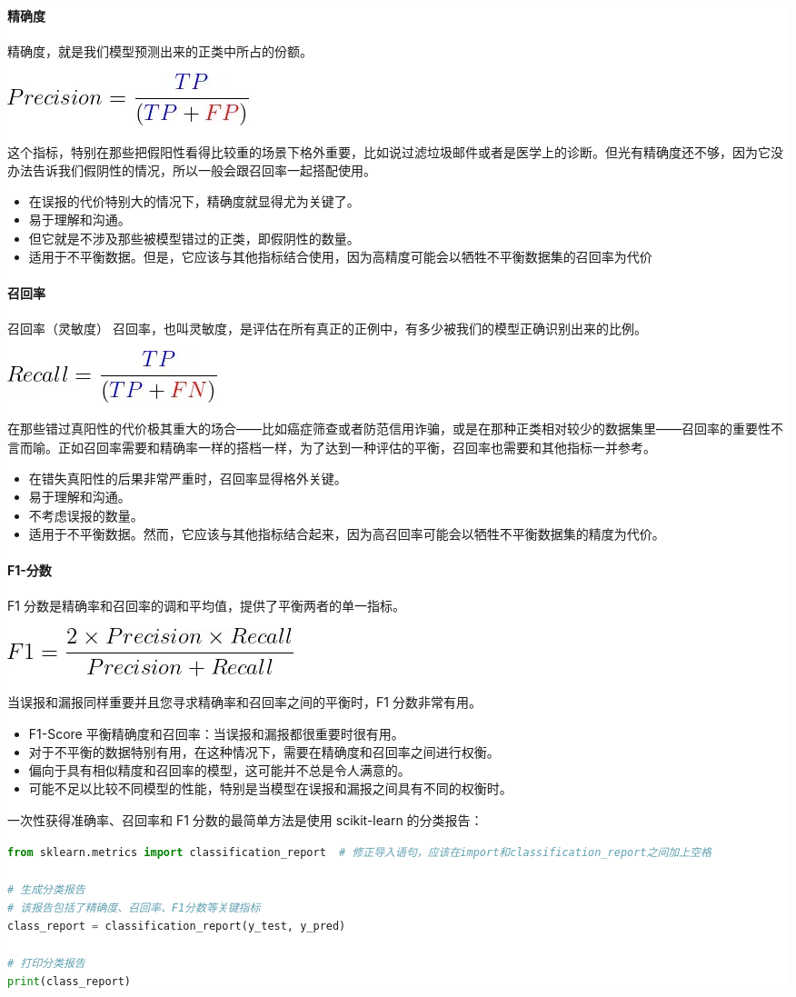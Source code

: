 #### 精确度

精确度，就是我们模型预测出来的正类中所占的份额。

![process.png](../../imgs/ml/process.png)

这个指标，特别在那些把假阳性看得比较重的场景下格外重要，比如说过滤垃圾邮件或者是医学上的诊断。但光有精确度还不够，因为它没办法告诉我们假阴性的情况，所以一般会跟召回率一起搭配使用。

+ 在误报的代价特别大的情况下，精确度就显得尤为关键了。
+ 易于理解和沟通。
+ 但它就是不涉及那些被模型错过的正类，即假阴性的数量。
+ 适用于不平衡数据。但是，它应该与其他指标结合使用，因为高精度可能会以牺牲不平衡数据集的召回率为代价

#### 召回率

召回率（灵敏度） 召回率，也叫灵敏度，是评估在所有真正的正例中，有多少被我们的模型正确识别出来的比例。

![recall.png](../../imgs/ml/recall.png)

在那些错过真阳性的代价极其重大的场合——比如癌症筛查或者防范信用诈骗，或是在那种正类相对较少的数据集里——召回率的重要性不言而喻。正如召回率需要和精确率一样的搭档一样，为了达到一种评估的平衡，召回率也需要和其他指标一并参考。

+ 在错失真阳性的后果非常严重时，召回率显得格外关键。
+ 易于理解和沟通。
+ 不考虑误报的数量。
+ 适用于不平衡数据。然而，它应该与其他指标结合起来，因为高召回率可能会以牺牲不平衡数据集的精度为代价。

#### F1-分数

F1 分数是精确率和召回率的调和平均值，提供了平衡两者的单一指标。

![F1.png](../../imgs/ml/F1.png)

当误报和漏报同样重要并且您寻求精确率和召回率之间的平衡时，F1 分数非常有用。

+ F1-Score 平衡精确度和召回率：当误报和漏报都很重要时很有用。
+ 对于不平衡的数据特别有用，在这种情况下，需要在精确度和召回率之间进行权衡。
+ 偏向于具有相似精度和召回率的模型，这可能并不总是令人满意的。
+ 可能不足以比较不同模型的性能，特别是当模型在误报和漏报之间具有不同的权衡时。

一次性获得准确率、召回率和 F1 分数的最简单方法是使用 scikit-learn 的分类报告：

```python
from sklearn.metrics import classification_report  # 修正导入语句，应该在import和classification_report之间加上空格

# 生成分类报告
# 该报告包括了精确度、召回率、F1分数等关键指标
class_report = classification_report(y_test, y_pred) 

# 打印分类报告
print(class_report)

```
